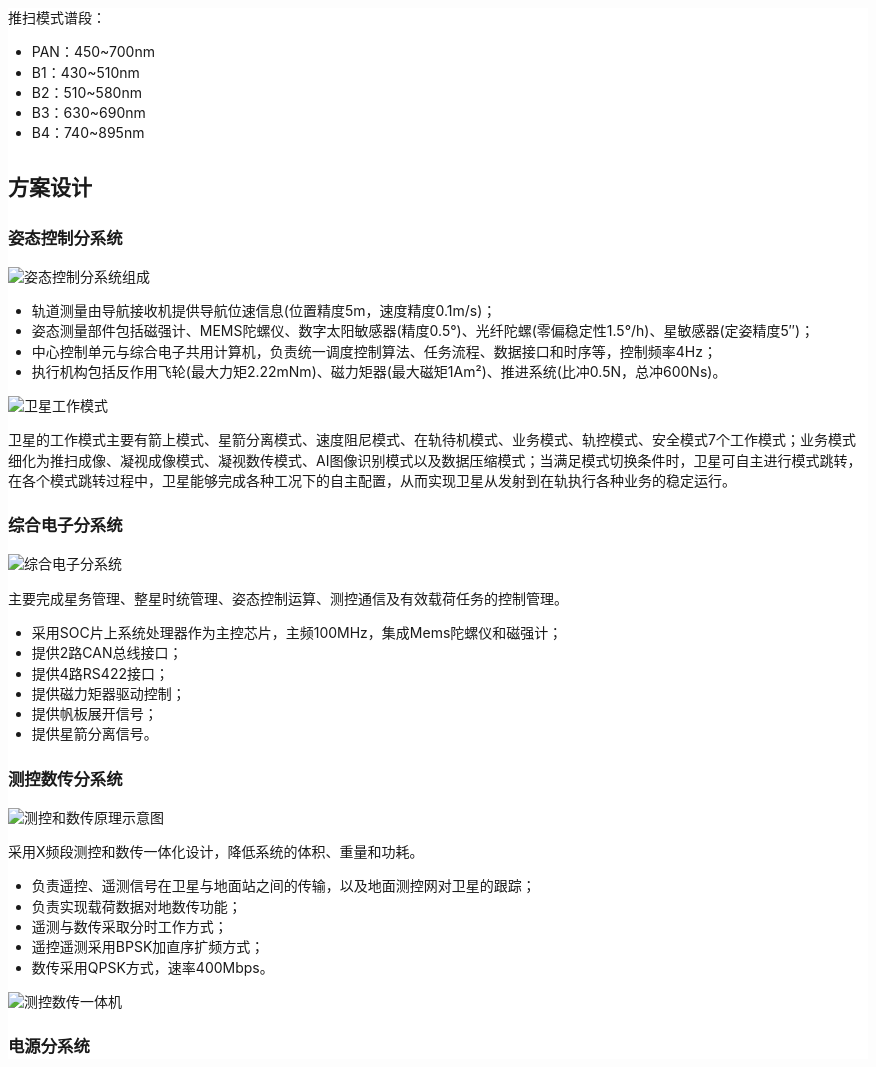 推扫模式谱段：

* PAN：450~700nm
* B1：430~510nm
* B2：510~580nm
* B3：630~690nm
* B4：740~895nm

## 方案设计

### 姿态控制分系统

![姿态控制分系统组成](https://intellink-01.oss-cn-beijing.aliyuncs.com/images/lianli_detailed/1-zitai.png)

* 轨道测量由导航接收机提供导航位速信息(位置精度5m，速度精度0.1m/s)；
* 姿态测量部件包括磁强计、MEMS陀螺仪、数字太阳敏感器(精度0.5°)、光纤陀螺(零偏稳定性1.5°/h)、星敏感器(定姿精度5″)；
* 中心控制单元与综合电子共用计算机，负责统一调度控制算法、任务流程、数据接口和时序等，控制频率4Hz；
* 执行机构包括反作用飞轮(最大力矩2.22mNm)、磁力矩器(最大磁矩1Am²)、推进系统(比冲0.5N，总冲600Ns)。

![卫星工作模式](https://intellink-01.oss-cn-beijing.aliyuncs.com/images/lianli_detailed/2-zitai.png)

卫星的工作模式主要有箭上模式、星箭分离模式、速度阻尼模式、在轨待机模式、业务模式、轨控模式、安全模式7个工作模式；业务模式细化为推扫成像、凝视成像模式、凝视数传模式、AI图像识别模式以及数据压缩模式；当满足模式切换条件时，卫星可自主进行模式跳转，在各个模式跳转过程中，卫星能够完成各种工况下的自主配置，从而实现卫星从发射到在轨执行各种业务的稳定运行。

### 综合电子分系统

![综合电子分系统](https://intellink-01.oss-cn-beijing.aliyuncs.com/images/lianli_detailed/3-zonghedianzi.png)

主要完成星务管理、整星时统管理、姿态控制运算、测控通信及有效载荷任务的控制管理。

* 采用SOC片上系统处理器作为主控芯片，主频100MHz，集成Mems陀螺仪和磁强计；
* 提供2路CAN总线接口；
* 提供4路RS422接口；
* 提供磁力矩器驱动控制；
* 提供帆板展开信号；
* 提供星箭分离信号。

### 测控数传分系统

![测控和数传原理示意图](https://intellink-01.oss-cn-beijing.aliyuncs.com/images/lianli_detailed/5-shuchuan.png)

采用X频段测控和数传一体化设计，降低系统的体积、重量和功耗。

* 负责遥控、遥测信号在卫星与地面站之间的传输，以及地面测控网对卫星的跟踪；
* 负责实现载荷数据对地数传功能；
* 遥测与数传采取分时工作方式；
* 遥控遥测采用BPSK加直序扩频方式；
* 数传采用QPSK方式，速率400Mbps。

![测控数传一体机](https://intellink-01.oss-cn-beijing.aliyuncs.com/images/lianli_detailed/4-shuchuan.png)

### 电源分系统
